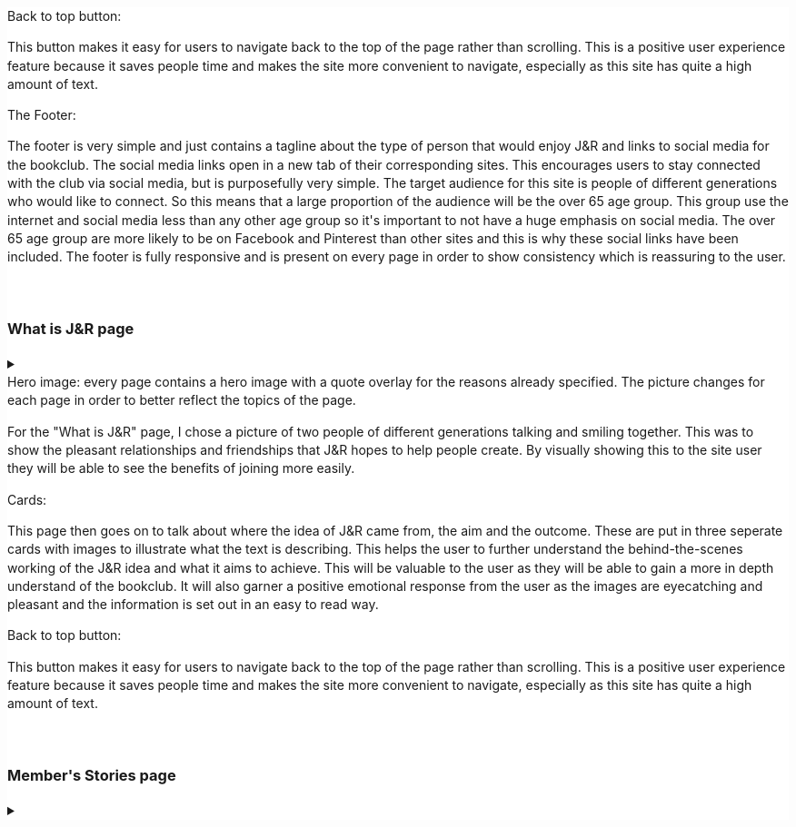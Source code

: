 Back to top button:

This button makes it easy for users to navigate back to the top of the page rather than scrolling. This is a positive user experience feature because it saves people time and makes the site more convenient to navigate, especially as this site has quite a high amount of text.

The Footer:

The footer is very simple and just contains a tagline about the type of person that would enjoy J&R and links to social media for the bookclub. 
The social media links open in a new tab of their corresponding sites. This encourages users to stay connected with the club via social media, but is purposefully very simple. The target audience for this site is people of different generations who would like to connect. So this means that a large proportion of the audience will be the over 65 age group. This group use the internet and social media less than any other age group so it's important to not have a huge emphasis on social media. 
The over 65 age group are more likely to be on Facebook and Pinterest than other sites and this is why these social links have been included.
The footer is fully responsive and is present on every page in order to show consistency which is reassuring to the user.

<br>



### **What is J&R page**  
<details><summary></summary></details>
Hero image: every page contains a hero image with a quote overlay for the reasons already specified. The picture changes for each page in order to better reflect the topics of the page. 

For the "What is J&R" page, I chose a picture of two people of different generations talking and smiling together. This was to show the pleasant relationships and friendships that J&R hopes to help people create. By visually showing this to the site user they will be able to see the benefits of joining more easily. 

Cards:

This page then goes on to talk about where the idea of J&R came from, the aim and the outcome. These are put in three seperate cards with images to illustrate what the text is describing. This helps the user to further understand the behind-the-scenes working of the J&R idea and what it aims to achieve.
This will be valuable to the user as they will be able to gain a more in depth understand of the bookclub. It will also garner a positive emotional response from the user as the images are eyecatching and pleasant and the information is set out in an easy to read way.

Back to top button:

This button makes it easy for users to navigate back to the top of the page rather than scrolling. This is a positive user experience feature because it saves people time and makes the site more convenient to navigate, especially as this site has quite a high amount of text.


<br>


### **Member's Stories page**  
<details><summary></summary></details>
